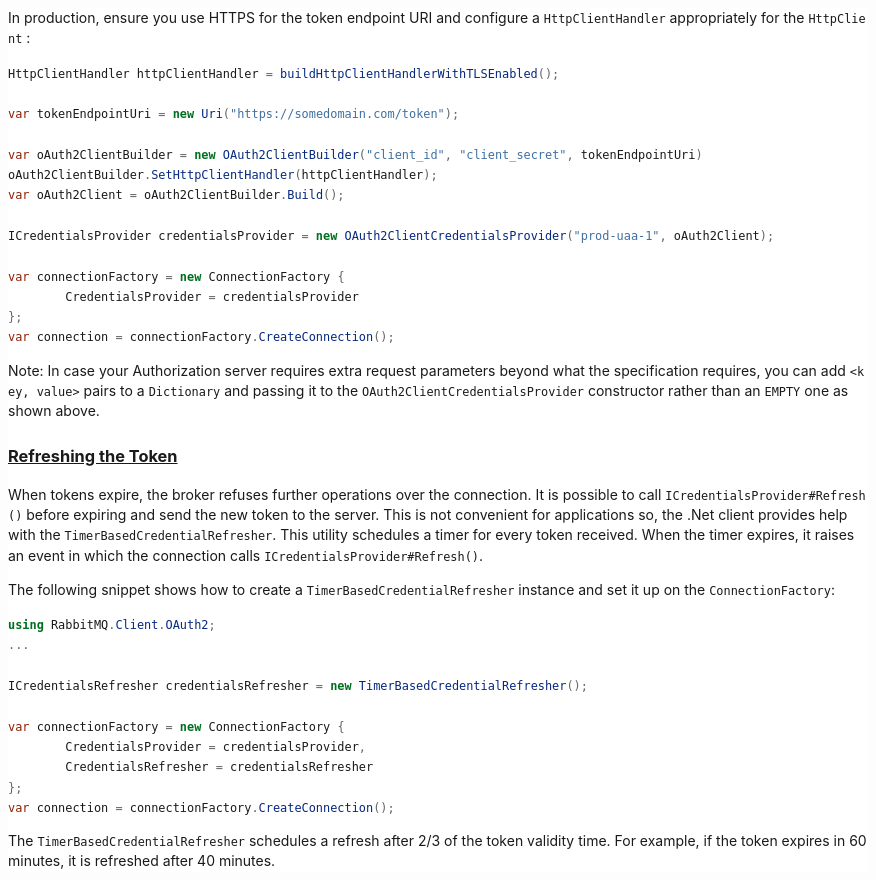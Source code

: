 In production, ensure you use HTTPS for the token endpoint URI and configure
a `HttpClientHandler` appropriately for the `HttpClient` :

```csharp
HttpClientHandler httpClientHandler = buildHttpClientHandlerWithTLSEnabled();

var tokenEndpointUri = new Uri("https://somedomain.com/token");

var oAuth2ClientBuilder = new OAuth2ClientBuilder("client_id", "client_secret", tokenEndpointUri)
oAuth2ClientBuilder.SetHttpClientHandler(httpClientHandler);
var oAuth2Client = oAuth2ClientBuilder.Build();

ICredentialsProvider credentialsProvider = new OAuth2ClientCredentialsProvider("prod-uaa-1", oAuth2Client);

var connectionFactory = new ConnectionFactory {
        CredentialsProvider = credentialsProvider
};            
var connection = connectionFactory.CreateConnection();
```

Note: In case your Authorization server requires extra request parameters
beyond what the specification requires, you can add `<key, value>` pairs to a
`Dictionary` and passing it to the `OAuth2ClientCredentialsProvider`
constructor rather than an `EMPTY` one as shown above.


### <a id="oauth2-refreshing-token" class="anchor" href="#oauth2-refreshing-token">Refreshing the Token</a>

When tokens expire, the broker refuses further operations over the connection.
It is possible to call `ICredentialsProvider#Refresh()` before expiring and
send the new token to the server. This is not convenient for applications so,
the .Net client provides help with the `TimerBasedCredentialRefresher`. This
utility schedules a timer for every token received. When the timer expires, it
raises an event in which the connection calls `ICredentialsProvider#Refresh()`.

The following snippet shows how to create a `TimerBasedCredentialRefresher`
instance and set it up on the `ConnectionFactory`:

```csharp
using RabbitMQ.Client.OAuth2;
...

ICredentialsRefresher credentialsRefresher = new TimerBasedCredentialRefresher();

var connectionFactory = new ConnectionFactory {
        CredentialsProvider = credentialsProvider,
        CredentialsRefresher = credentialsRefresher
};            
var connection = connectionFactory.CreateConnection();
```

The `TimerBasedCredentialRefresher` schedules a refresh after 2/3 of the token
validity time. For example, if the token expires in 60 minutes, it is refreshed
after 40 minutes.
